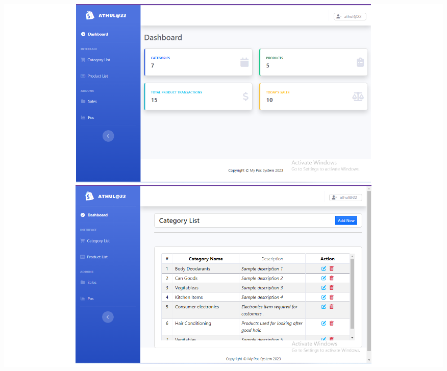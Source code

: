 <div align="center"><img src="screenshots/Home.png" width="600" height="350" title="home data"></div>
<div align="center"><img src="screenshots/Category.png" width="600" height="350" title="home data"></div>